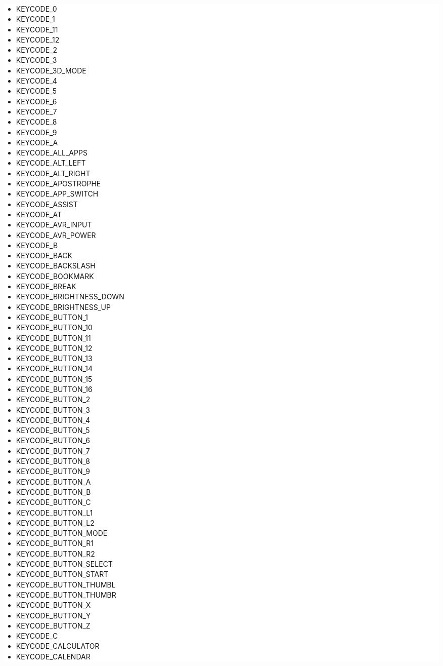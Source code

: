 - KEYCODE_0
- KEYCODE_1
- KEYCODE_11
- KEYCODE_12
- KEYCODE_2
- KEYCODE_3
- KEYCODE_3D_MODE
- KEYCODE_4
- KEYCODE_5
- KEYCODE_6
- KEYCODE_7
- KEYCODE_8
- KEYCODE_9
- KEYCODE_A
- KEYCODE_ALL_APPS
- KEYCODE_ALT_LEFT
- KEYCODE_ALT_RIGHT
- KEYCODE_APOSTROPHE
- KEYCODE_APP_SWITCH
- KEYCODE_ASSIST
- KEYCODE_AT
- KEYCODE_AVR_INPUT
- KEYCODE_AVR_POWER
- KEYCODE_B
- KEYCODE_BACK
- KEYCODE_BACKSLASH
- KEYCODE_BOOKMARK
- KEYCODE_BREAK
- KEYCODE_BRIGHTNESS_DOWN
- KEYCODE_BRIGHTNESS_UP
- KEYCODE_BUTTON_1
- KEYCODE_BUTTON_10
- KEYCODE_BUTTON_11
- KEYCODE_BUTTON_12
- KEYCODE_BUTTON_13
- KEYCODE_BUTTON_14
- KEYCODE_BUTTON_15
- KEYCODE_BUTTON_16
- KEYCODE_BUTTON_2
- KEYCODE_BUTTON_3
- KEYCODE_BUTTON_4
- KEYCODE_BUTTON_5
- KEYCODE_BUTTON_6
- KEYCODE_BUTTON_7
- KEYCODE_BUTTON_8
- KEYCODE_BUTTON_9
- KEYCODE_BUTTON_A
- KEYCODE_BUTTON_B
- KEYCODE_BUTTON_C
- KEYCODE_BUTTON_L1
- KEYCODE_BUTTON_L2
- KEYCODE_BUTTON_MODE
- KEYCODE_BUTTON_R1
- KEYCODE_BUTTON_R2
- KEYCODE_BUTTON_SELECT
- KEYCODE_BUTTON_START
- KEYCODE_BUTTON_THUMBL
- KEYCODE_BUTTON_THUMBR
- KEYCODE_BUTTON_X
- KEYCODE_BUTTON_Y
- KEYCODE_BUTTON_Z
- KEYCODE_C
- KEYCODE_CALCULATOR
- KEYCODE_CALENDAR